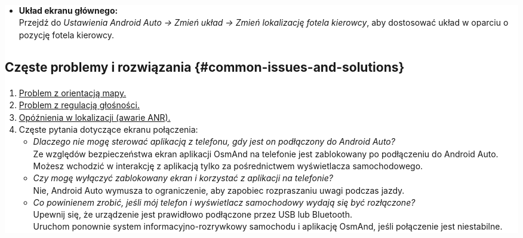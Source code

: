 - **Układ ekranu głównego:**  
  Przejdź do *Ustawienia Android Auto → Zmień układ → Zmień lokalizację fotela kierowcy*, aby dostosować układ w oparciu o pozycję fotela kierowcy.


## Częste problemy i rozwiązania {#common-issues-and-solutions}

1. [Problem z orientacją mapy.](../troubleshooting/android_auto.md#map-orientation-issue)
2. [Problem z regulacją głośności.](../troubleshooting/android_auto.md#volume-control-issue)
3. [Opóźnienia w lokalizacji (awarie ANR).](../troubleshooting/android_auto.md#location-delays-anr-crashes)
4. Częste pytania dotyczące ekranu połączenia:
    - *Dlaczego nie mogę sterować aplikacją z telefonu, gdy jest on podłączony do Android Auto?*  
        Ze względów bezpieczeństwa ekran aplikacji OsmAnd na telefonie jest zablokowany po podłączeniu do Android Auto. Możesz wchodzić w interakcję z aplikacją tylko za pośrednictwem wyświetlacza samochodowego.
    - *Czy mogę wyłączyć zablokowany ekran i korzystać z aplikacji na telefonie?*  
        Nie, Android Auto wymusza to ograniczenie, aby zapobiec rozpraszaniu uwagi podczas jazdy.
    - *Co powinienem zrobić, jeśli mój telefon i wyświetlacz samochodowy wydają się być rozłączone?*  
        Upewnij się, że urządzenie jest prawidłowo podłączone przez USB lub Bluetooth.  
        Uruchom ponownie system informacyjno-rozrywkowy samochodu i aplikację OsmAnd, jeśli połączenie jest niestabilne.